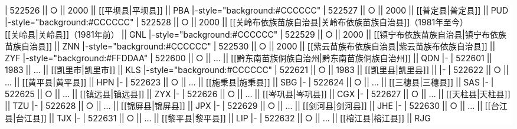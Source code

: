 | 522526 || ○ || 2000 || [[平坝县|平坝县]] || PBA
|-style="background:#CCCCCC"
| 522527 || ○ || 2000 || [[普定县|普定县]] || PUD
|-style="background:#CCCCCC"
| 522528 || ○ || 2000 || [[关岭布依族苗族自治县|关岭布依族苗族自治县]]（1981年至今）<br>[[关岭县|关岭县]]（1981年前） || GNL
|-style="background:#CCCCCC"
| 522529 || ○ || 2000 || [[镇宁布依族苗族自治县|镇宁布依族苗族自治县]] || ZNN
|-style="background:#CCCCCC"
| 522530 || ○ || 2000 || [[紫云苗族布依族自治县|紫云苗族布依族自治县]] || ZYF
|-style="background:#FFDDAA"
| 522600 || ○ || … || [[黔东南苗族侗族自治州|黔东南苗族侗族自治州]] || QDN
|-
| 522601 || 1983 || … || [[凯里市|凯里市]] || KLS
|-style="background:#CCCCCC"
| 522621 || ○ || 1983 || [[凯里县|凯里县]] || 
|-
| 522622 || ○ || … || [[黄平县|黄平县]] || HPN
|-
| 522623 || ○ || … || [[施秉县|施秉县]] || SBG
|-
| 522624 || ○ || … || [[三穗县|三穗县]] || SAS
|-
| 522625 || ○ || … || [[镇远县|镇远县]] || ZYX
|-
| 522626 || ○ || … || [[岑巩县|岑巩县]] || CGX
|-
| 522627 || ○ || … || [[天柱县|天柱县]] || TZU
|-
| 522628 || ○ || … || [[锦屏县|锦屏县]] || JPX
|-
| 522629 || ○ || … || [[剑河县|剑河县]] || JHE
|-
| 522630 || ○ || … || [[台江县|台江县]] || TJX
|-
| 522631 || ○ || … || [[黎平县|黎平县]] || LIP
|-
| 522632 || ○ || … || [[榕江县|榕江县]] || RJG